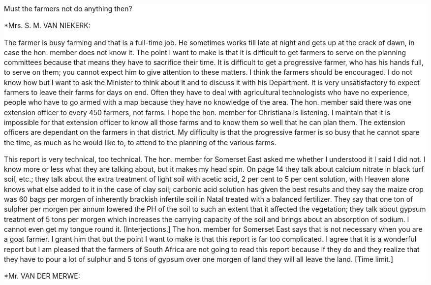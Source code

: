 <p>Must the farmers not do anything then?</p>

</speech>

<speech by="#van_niekerk">

<from>*Mrs. <person refersTo="hansard_za">S. M. VAN NIEKERK</person>:</from>

<p>The farmer is busy farming and that is a full-time job. He sometimes works till late at night and gets up at the crack of dawn, in case the hon. member does not know it. The point I want to make is that it is difficult to get farmers to serve on the planning committees because that means they have to sacrifice their time. It is difficult to get a progressive farmer, who has his hands full, to serve on them; you cannot expect him to give attention to these matters. I think the farmers should be encouraged. I do not know how but I want to ask the Minister to think about it and to discuss it with his Department. It is very unsatisfactory to expect farmers to leave their farms for days on end. Often they have to deal with agricultural technologists who have no experience, people who have to go armed with a map because they have no knowledge of the area. The hon. member said there was one extension officer to every 450 farmers, not farms. I hope the hon. member for Christiana is listening. I maintain that it is impossible for that extension officer to know all those farms and to know them so well that he can plan them. The extension officers are dependant on the farmers in that district. My difficulty is that the progressive farmer is so busy that he cannot spare the time, as much as he would like to, to attend to the planning of the various farms.</p>

<p>This report is very technical, too technical. The hon. member for Somerset East asked me whether I understood it I said I did not. I know more or less what they are talking about, but it makes my head spin. On page 14 they talk about calcium nitrate in black turf soil, etc.; they talk about the extra treatment of light soil with acetic acid, 2 per cent to 5 per cent solution, with Heaven alone knows what else added to it in the case of clay soil; carbonic acid solution has given the best results and they say the maize crop was 60 bags per morgen of inherently brackish infertile soil in Natal treated with a balanced fertilizer. They say that one ton of sulpher per morgen per annum lowered the PH of the soil to such an extent that it affected the vegetation; they talk about gypsum treatment of 5 tons per morgen which increases the carrying capacity <span class="col_6721-6722" refersTo="page_694"/>of the soil and brings about an absorption of sodium. I cannot even get my tongue round it. [Interjections.] The hon. member for Somerset East says that is not necessary when you are a goat farmer. I grant him that but the point I want to make is that this report is far too complicated. I agree that it is a wonderful report but I am pleased that the farmers of South Africa are not going to read this report because if they do and they realize that they have to pour a lot of sulphur and 5 tons of gypsum over one morgen of land they will all leave the land. [Time limit.]</p>

</speech>

<speech by="#van_der_merwe">

<from>*Mr. <person refersTo="hansard_za">VAN DER MERWE</person>:</from>
